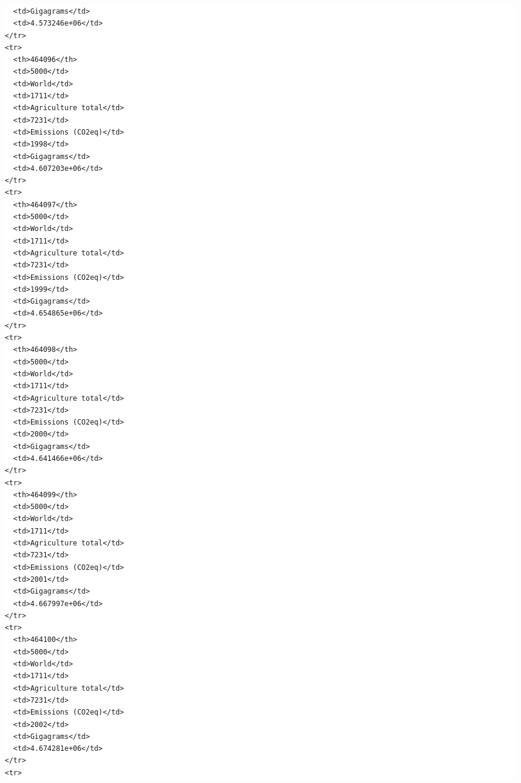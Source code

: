       <td>Gigagrams</td>
      <td>4.573246e+06</td>
    </tr>
    <tr>
      <th>464096</th>
      <td>5000</td>
      <td>World</td>
      <td>1711</td>
      <td>Agriculture total</td>
      <td>7231</td>
      <td>Emissions (CO2eq)</td>
      <td>1998</td>
      <td>Gigagrams</td>
      <td>4.607203e+06</td>
    </tr>
    <tr>
      <th>464097</th>
      <td>5000</td>
      <td>World</td>
      <td>1711</td>
      <td>Agriculture total</td>
      <td>7231</td>
      <td>Emissions (CO2eq)</td>
      <td>1999</td>
      <td>Gigagrams</td>
      <td>4.654865e+06</td>
    </tr>
    <tr>
      <th>464098</th>
      <td>5000</td>
      <td>World</td>
      <td>1711</td>
      <td>Agriculture total</td>
      <td>7231</td>
      <td>Emissions (CO2eq)</td>
      <td>2000</td>
      <td>Gigagrams</td>
      <td>4.641466e+06</td>
    </tr>
    <tr>
      <th>464099</th>
      <td>5000</td>
      <td>World</td>
      <td>1711</td>
      <td>Agriculture total</td>
      <td>7231</td>
      <td>Emissions (CO2eq)</td>
      <td>2001</td>
      <td>Gigagrams</td>
      <td>4.667997e+06</td>
    </tr>
    <tr>
      <th>464100</th>
      <td>5000</td>
      <td>World</td>
      <td>1711</td>
      <td>Agriculture total</td>
      <td>7231</td>
      <td>Emissions (CO2eq)</td>
      <td>2002</td>
      <td>Gigagrams</td>
      <td>4.674281e+06</td>
    </tr>
    <tr>